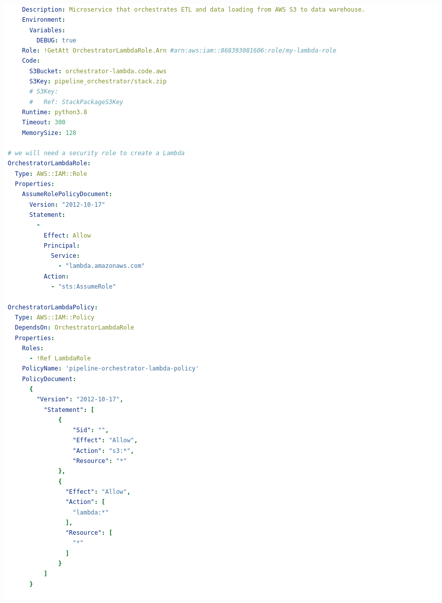 ```yaml
     Description: Microservice that orchestrates ETL and data loading from AWS S3 to data warehouse.
     Environment:
       Variables:
         DEBUG: true
     Role: !GetAtt OrchestratorLambdaRole.Arn #arn:aws:iam::868393081606:role/my-lambda-role
     Code:
       S3Bucket: orchestrator-lambda.code.aws
       S3Key: pipeline_orchestrator/stack.zip
       # S3Key:
       #   Ref: StackPackageS3Key
     Runtime: python3.8
     Timeout: 300
     MemorySize: 128
 
 # we will need a security role to create a Lambda
 OrchestratorLambdaRole:
   Type: AWS::IAM::Role
   Properties:
     AssumeRolePolicyDocument:
       Version: "2012-10-17"
       Statement:
         -
           Effect: Allow
           Principal:
             Service:
               - "lambda.amazonaws.com"
           Action:
             - "sts:AssumeRole"
 
 OrchestratorLambdaPolicy:
   Type: AWS::IAM::Policy
   DependsOn: OrchestratorLambdaRole
   Properties:
     Roles:
       - !Ref LambdaRole
     PolicyName: 'pipeline-orchestrator-lambda-policy'
     PolicyDocument:
       {
         "Version": "2012-10-17",
           "Statement": [
               {
                   "Sid": "",
                   "Effect": "Allow",
                   "Action": "s3:*",
                   "Resource": "*"
               },
               {
                 "Effect": "Allow",
                 "Action": [
                   "lambda:*"
                 ],
                 "Resource": [
                   "*"
                 ]
               }
           ]
       }
 
```
 
